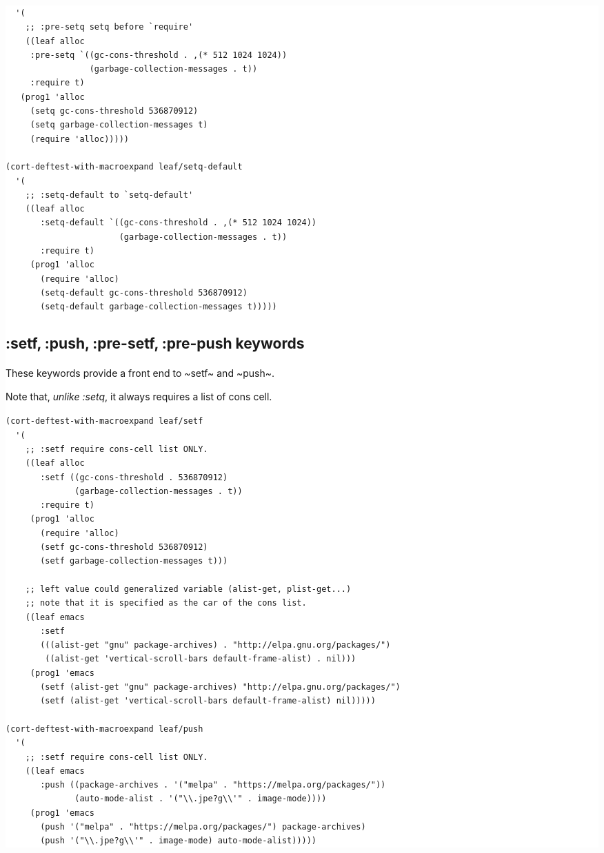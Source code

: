 ```emacs-lisp
  '(
    ;; :pre-setq setq before `require'
    ((leaf alloc
     :pre-setq `((gc-cons-threshold . ,(* 512 1024 1024))
                 (garbage-collection-messages . t))
     :require t)
   (prog1 'alloc
     (setq gc-cons-threshold 536870912)
     (setq garbage-collection-messages t)
     (require 'alloc)))))

(cort-deftest-with-macroexpand leaf/setq-default
  '(
    ;; :setq-default to `setq-default'
    ((leaf alloc
       :setq-default `((gc-cons-threshold . ,(* 512 1024 1024))
                       (garbage-collection-messages . t))
       :require t)
     (prog1 'alloc
       (require 'alloc)
       (setq-default gc-cons-threshold 536870912)
       (setq-default garbage-collection-messages t)))))
```



## :setf, :push, :pre-setf, :pre-push keywords

These keywords provide a front end to ~setf~ and ~push~.

Note that, *unlike :setq*, it always requires a list of cons cell.


```emacs-lisp
(cort-deftest-with-macroexpand leaf/setf
  '(
    ;; :setf require cons-cell list ONLY.
    ((leaf alloc
       :setf ((gc-cons-threshold . 536870912)
              (garbage-collection-messages . t))
       :require t)
     (prog1 'alloc
       (require 'alloc)
       (setf gc-cons-threshold 536870912)
       (setf garbage-collection-messages t)))

    ;; left value could generalized variable (alist-get, plist-get...)
    ;; note that it is specified as the car of the cons list.
    ((leaf emacs
       :setf
       (((alist-get "gnu" package-archives) . "http://elpa.gnu.org/packages/")
        ((alist-get 'vertical-scroll-bars default-frame-alist) . nil)))
     (prog1 'emacs
       (setf (alist-get "gnu" package-archives) "http://elpa.gnu.org/packages/")
       (setf (alist-get 'vertical-scroll-bars default-frame-alist) nil)))))

(cort-deftest-with-macroexpand leaf/push
  '(
    ;; :setf require cons-cell list ONLY.
    ((leaf emacs
       :push ((package-archives . '("melpa" . "https://melpa.org/packages/"))
              (auto-mode-alist . '("\\.jpe?g\\'" . image-mode))))
     (prog1 'emacs
       (push '("melpa" . "https://melpa.org/packages/") package-archives)
       (push '("\\.jpe?g\\'" . image-mode) auto-mode-alist)))))
```